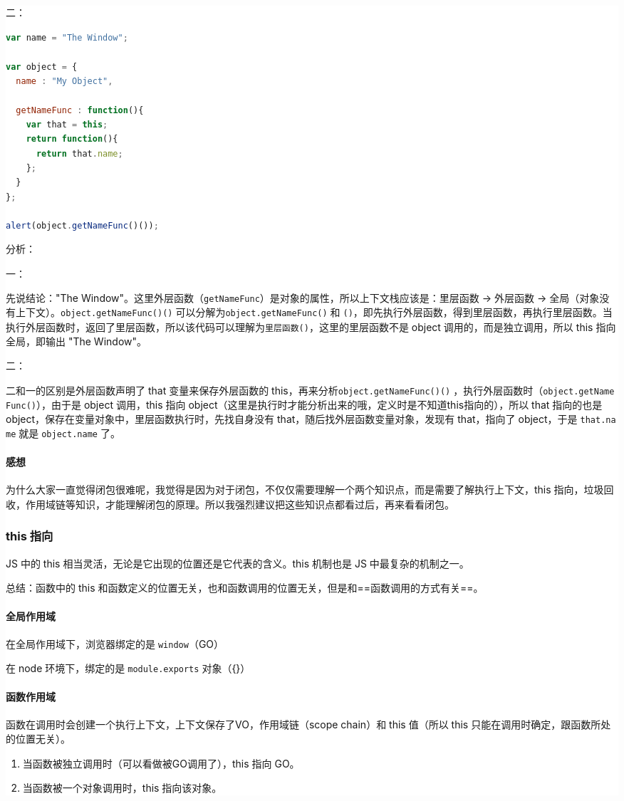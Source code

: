 二：

```js
var name = "The Window";

var object = {
  name : "My Object",

  getNameFunc : function(){
    var that = this;
    return function(){
      return that.name;
    };
  }
};

alert(object.getNameFunc()());
```

分析：

一：

先说结论："The Window"。这里外层函数（`getNameFunc`）是对象的属性，所以上下文栈应该是：里层函数 -> 外层函数 -> 全局（对象没有上下文）。`object.getNameFunc()()` 可以分解为`object.getNameFunc()` 和 `()`，即先执行外层函数，得到里层函数，再执行里层函数。当执行外层函数时，返回了里层函数，所以该代码可以理解为`里层函数()`，这里的里层函数不是 object 调用的，而是独立调用，所以 this 指向全局，即输出 "The Window"。

二：

二和一的区别是外层函数声明了 that 变量来保存外层函数的 this，再来分析`object.getNameFunc()()` ，执行外层函数时（`object.getNameFunc()`），由于是 object 调用，this 指向 object（这里是执行时才能分析出来的哦，定义时是不知道this指向的），所以 that 指向的也是 object，保存在变量对象中，里层函数执行时，先找自身没有 that，随后找外层函数变量对象，发现有 that，指向了 object，于是 `that.name` 就是 `object.name` 了。

#### 感想

为什么大家一直觉得闭包很难呢，我觉得是因为对于闭包，不仅仅需要理解一个两个知识点，而是需要了解执行上下文，this 指向，垃圾回收，作用域链等知识，才能理解闭包的原理。所以我强烈建议把这些知识点都看过后，再来看看闭包。

### this 指向

JS 中的 this 相当灵活，无论是它出现的位置还是它代表的含义。this 机制也是 JS 中最复杂的机制之一。

总结：函数中的 this 和函数定义的位置无关，也和函数调用的位置无关，但是和==函数调用的方式有关==。

#### 全局作用域

在全局作用域下，浏览器绑定的是 `window`（GO）

在 node 环境下，绑定的是 `module.exports` 对象（{}）

#### 函数作用域

函数在调用时会创建一个执行上下文，上下文保存了VO，作用域链（scope chain）和 this 值（所以 this 只能在调用时确定，跟函数所处的位置无关）。

1. 当函数被独立调用时（可以看做被GO调用了），this 指向 GO。

2. 当函数被一个对象调用时，this 指向该对象。
